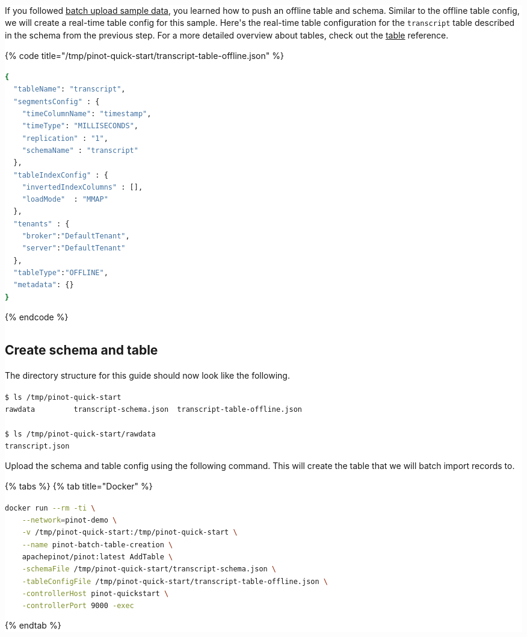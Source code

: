 If you followed [batch upload sample data](../../getting-started/pushing-your-data-to-pinot.md), you learned how to push an offline table and schema. Similar to the offline table config, we will create a real-time table config for this sample. Here's the real-time table configuration for the `transcript` table described in the schema from the previous step. For a more detailed overview about tables, check out the [table](../../components/table.md) reference.

{% code title="/tmp/pinot-quick-start/transcript-table-offline.json" %}
```bash
{
  "tableName": "transcript",
  "segmentsConfig" : {
    "timeColumnName": "timestamp",
    "timeType": "MILLISECONDS",
    "replication" : "1",
    "schemaName" : "transcript"
  },
  "tableIndexConfig" : {
    "invertedIndexColumns" : [],
    "loadMode"  : "MMAP"
  },
  "tenants" : {
    "broker":"DefaultTenant",
    "server":"DefaultTenant"
  },
  "tableType":"OFFLINE",
  "metadata": {}
}
```
{% endcode %}

## Create schema and table

The directory structure for this guide should now look like the following.

```bash
$ ls /tmp/pinot-quick-start
rawdata			transcript-schema.json	transcript-table-offline.json

$ ls /tmp/pinot-quick-start/rawdata 
transcript.json
```

Upload the schema and table config using the following command. This will create the table that we will batch import records to.

{% tabs %}
{% tab title="Docker" %}
```bash
docker run --rm -ti \
    --network=pinot-demo \
    -v /tmp/pinot-quick-start:/tmp/pinot-quick-start \
    --name pinot-batch-table-creation \
    apachepinot/pinot:latest AddTable \
    -schemaFile /tmp/pinot-quick-start/transcript-schema.json \
    -tableConfigFile /tmp/pinot-quick-start/transcript-table-offline.json \
    -controllerHost pinot-quickstart \
    -controllerPort 9000 -exec
```
{% endtab %}
